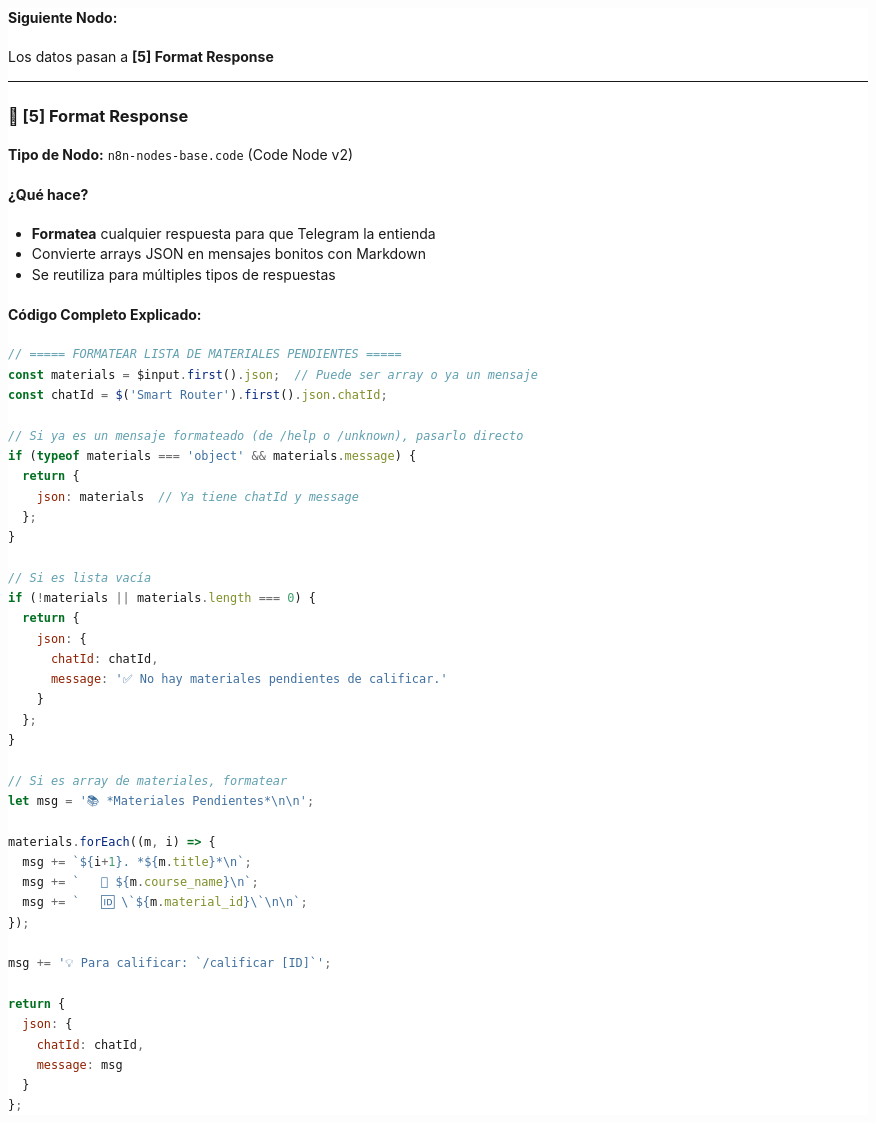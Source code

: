 #### Siguiente Nodo:
Los datos pasan a **[5] Format Response**

---

### 📝 [5] Format Response

**Tipo de Nodo:** `n8n-nodes-base.code` (Code Node v2)

#### ¿Qué hace?
- **Formatea** cualquier respuesta para que Telegram la entienda
- Convierte arrays JSON en mensajes bonitos con Markdown
- Se reutiliza para múltiples tipos de respuestas

#### Código Completo Explicado:

```javascript
// ===== FORMATEAR LISTA DE MATERIALES PENDIENTES =====
const materials = $input.first().json;  // Puede ser array o ya un mensaje
const chatId = $('Smart Router').first().json.chatId;

// Si ya es un mensaje formateado (de /help o /unknown), pasarlo directo
if (typeof materials === 'object' && materials.message) {
  return {
    json: materials  // Ya tiene chatId y message
  };
}

// Si es lista vacía
if (!materials || materials.length === 0) {
  return {
    json: {
      chatId: chatId,
      message: '✅ No hay materiales pendientes de calificar.'
    }
  };
}

// Si es array de materiales, formatear
let msg = '📚 *Materiales Pendientes*\n\n';

materials.forEach((m, i) => {
  msg += `${i+1}. *${m.title}*\n`;
  msg += `   📖 ${m.course_name}\n`;
  msg += `   🆔 \`${m.material_id}\`\n\n`;
});

msg += '💡 Para calificar: `/calificar [ID]`';

return {
  json: {
    chatId: chatId,
    message: msg
  }
};
```
